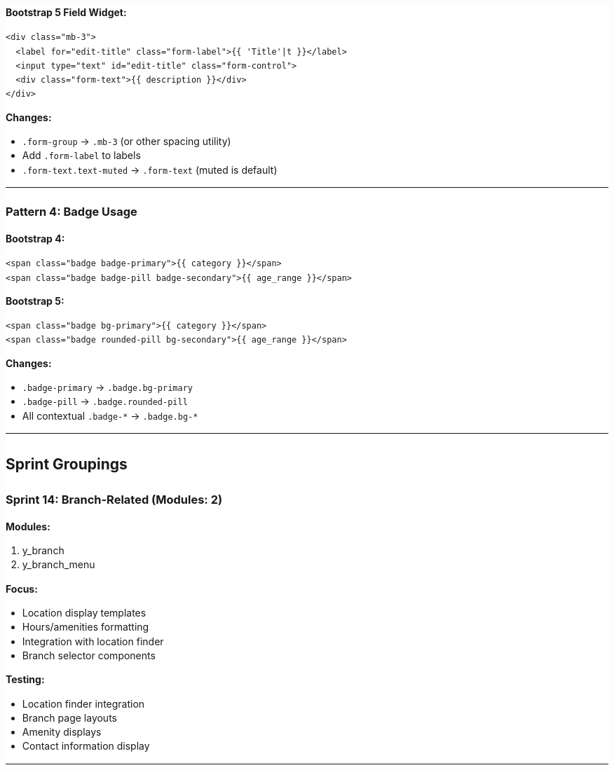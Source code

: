 **Bootstrap 5 Field Widget:**
```twig
<div class="mb-3">
  <label for="edit-title" class="form-label">{{ 'Title'|t }}</label>
  <input type="text" id="edit-title" class="form-control">
  <div class="form-text">{{ description }}</div>
</div>
```

**Changes:**
- `.form-group` → `.mb-3` (or other spacing utility)
- Add `.form-label` to labels
- `.form-text.text-muted` → `.form-text` (muted is default)

---

### Pattern 4: Badge Usage

**Bootstrap 4:**
```twig
<span class="badge badge-primary">{{ category }}</span>
<span class="badge badge-pill badge-secondary">{{ age_range }}</span>
```

**Bootstrap 5:**
```twig
<span class="badge bg-primary">{{ category }}</span>
<span class="badge rounded-pill bg-secondary">{{ age_range }}</span>
```

**Changes:**
- `.badge-primary` → `.badge.bg-primary`
- `.badge-pill` → `.badge.rounded-pill`
- All contextual `.badge-*` → `.badge.bg-*`

---

## Sprint Groupings

### Sprint 14: Branch-Related (Modules: 2)

**Modules:**
1. y_branch
2. y_branch_menu

**Focus:**
- Location display templates
- Hours/amenities formatting
- Integration with location finder
- Branch selector components

**Testing:**
- Location finder integration
- Branch page layouts
- Amenity displays
- Contact information display

---